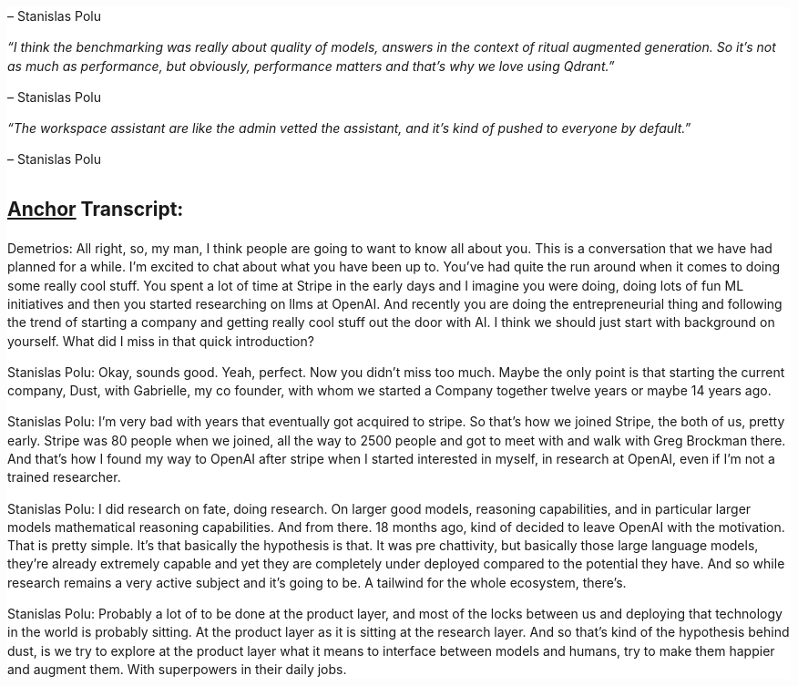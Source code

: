 – Stanislas Polu

_“I think the benchmarking was really about quality of models, answers in the context of ritual augmented generation. So it’s not as much as performance, but obviously, performance matters and that’s why we love using Qdrant.”_

– Stanislas Polu

_“The workspace assistant are like the admin vetted the assistant, and it’s kind of pushed to everyone by default.”_

– Stanislas Polu

## [Anchor](https://qdrant.tech/blog/qdrant-x-dust-vector-search/\#transcript) Transcript:

Demetrios:
All right, so, my man, I think people are going to want to know all about you. This is a conversation that we have had planned for a while. I’m excited to chat about what you have been up to. You’ve had quite the run around when it comes to doing some really cool stuff. You spent a lot of time at Stripe in the early days and I imagine you were doing, doing lots of fun ML initiatives and then you started researching on llms at OpenAI. And recently you are doing the entrepreneurial thing and following the trend of starting a company and getting really cool stuff out the door with AI. I think we should just start with background on yourself. What did I miss in that quick introduction?

Stanislas Polu:
Okay, sounds good. Yeah, perfect. Now you didn’t miss too much. Maybe the only point is that starting the current company, Dust, with Gabrielle, my co founder, with whom we started a Company together twelve years or maybe 14 years ago.

Stanislas Polu:
I’m very bad with years that eventually got acquired to stripe. So that’s how we joined Stripe, the both of us, pretty early. Stripe was 80 people when we joined, all the way to 2500 people and got to meet with and walk with Greg Brockman there. And that’s how I found my way to OpenAI after stripe when I started interested in myself, in research at OpenAI, even if I’m not a trained researcher.

Stanislas Polu:
I did research on fate, doing research.
On larger good models, reasoning capabilities, and in particular larger models mathematical reasoning capabilities.
And from there.
18 months ago, kind of decided to leave OpenAI with the motivation. That is pretty simple.
It’s that basically the hypothesis is that.
It was pre chattivity, but basically those large language models, they’re already extremely capable and yet they are completely under deployed compared to the potential they have. And so while research remains a very active subject and it’s going to be.
A tailwind for the whole ecosystem, there’s.

Stanislas Polu:
Probably a lot of to be done at the product layer, and most of the locks between us and deploying that technology in the world is probably sitting.
At the product layer as it is sitting at the research layer.
And so that’s kind of the hypothesis behind dust, is we try to explore at the product layer what it means to interface between models and humans, try to make them happier and augment them.
With superpowers in their daily jobs.
